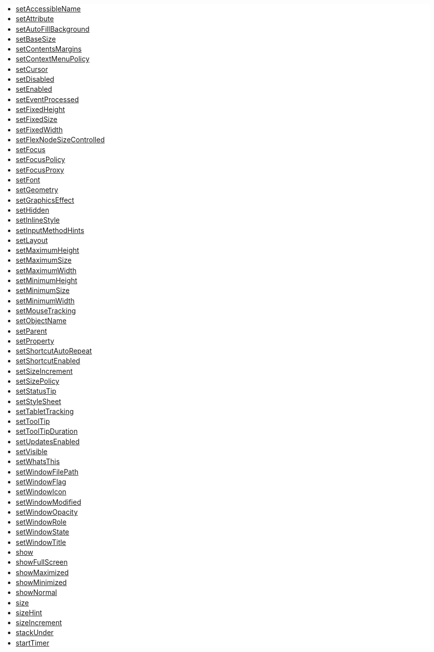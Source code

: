* [setAccessibleName](qwidget.md#setaccessiblename)
* [setAttribute](qwidget.md#setattribute)
* [setAutoFillBackground](qwidget.md#setautofillbackground)
* [setBaseSize](qwidget.md#setbasesize)
* [setContentsMargins](qwidget.md#setcontentsmargins)
* [setContextMenuPolicy](qwidget.md#setcontextmenupolicy)
* [setCursor](qwidget.md#setcursor)
* [setDisabled](qwidget.md#setdisabled)
* [setEnabled](qwidget.md#setenabled)
* [setEventProcessed](qwidget.md#seteventprocessed)
* [setFixedHeight](qwidget.md#setfixedheight)
* [setFixedSize](qwidget.md#setfixedsize)
* [setFixedWidth](qwidget.md#setfixedwidth)
* [setFlexNodeSizeControlled](qwidget.md#setflexnodesizecontrolled)
* [setFocus](qwidget.md#setfocus)
* [setFocusPolicy](qwidget.md#setfocuspolicy)
* [setFocusProxy](qwidget.md#setfocusproxy)
* [setFont](qwidget.md#setfont)
* [setGeometry](qwidget.md#setgeometry)
* [setGraphicsEffect](qwidget.md#setgraphicseffect)
* [setHidden](qwidget.md#sethidden)
* [setInlineStyle](qwidget.md#setinlinestyle)
* [setInputMethodHints](qwidget.md#setinputmethodhints)
* [setLayout](qwidget.md#setlayout)
* [setMaximumHeight](qwidget.md#setmaximumheight)
* [setMaximumSize](qwidget.md#setmaximumsize)
* [setMaximumWidth](qwidget.md#setmaximumwidth)
* [setMinimumHeight](qwidget.md#setminimumheight)
* [setMinimumSize](qwidget.md#setminimumsize)
* [setMinimumWidth](qwidget.md#setminimumwidth)
* [setMouseTracking](qwidget.md#setmousetracking)
* [setObjectName](qwidget.md#setobjectname)
* [setParent](qwidget.md#setparent)
* [setProperty](qwidget.md#setproperty)
* [setShortcutAutoRepeat](qwidget.md#setshortcutautorepeat)
* [setShortcutEnabled](qwidget.md#setshortcutenabled)
* [setSizeIncrement](qwidget.md#setsizeincrement)
* [setSizePolicy](qwidget.md#setsizepolicy)
* [setStatusTip](qwidget.md#setstatustip)
* [setStyleSheet](qwidget.md#setstylesheet)
* [setTabletTracking](qwidget.md#settablettracking)
* [setToolTip](qwidget.md#settooltip)
* [setToolTipDuration](qwidget.md#settooltipduration)
* [setUpdatesEnabled](qwidget.md#setupdatesenabled)
* [setVisible](qwidget.md#setvisible)
* [setWhatsThis](qwidget.md#setwhatsthis)
* [setWindowFilePath](qwidget.md#setwindowfilepath)
* [setWindowFlag](qwidget.md#setwindowflag)
* [setWindowIcon](qwidget.md#setwindowicon)
* [setWindowModified](qwidget.md#setwindowmodified)
* [setWindowOpacity](qwidget.md#setwindowopacity)
* [setWindowRole](qwidget.md#setwindowrole)
* [setWindowState](qwidget.md#setwindowstate)
* [setWindowTitle](qwidget.md#setwindowtitle)
* [show](qwidget.md#show)
* [showFullScreen](qwidget.md#showfullscreen)
* [showMaximized](qwidget.md#showmaximized)
* [showMinimized](qwidget.md#showminimized)
* [showNormal](qwidget.md#shownormal)
* [size](qwidget.md#size)
* [sizeHint](qwidget.md#sizehint)
* [sizeIncrement](qwidget.md#sizeincrement)
* [stackUnder](qwidget.md#stackunder)
* [startTimer](qwidget.md#starttimer)